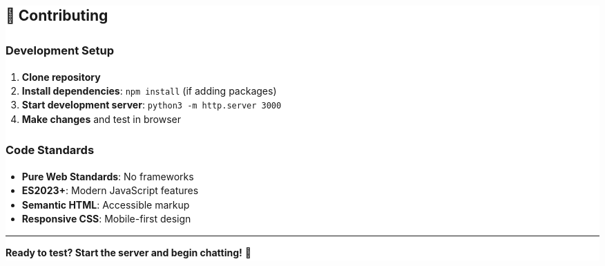 ## 🤝 Contributing

### **Development Setup**
1. **Clone repository**
2. **Install dependencies**: `npm install` (if adding packages)
3. **Start development server**: `python3 -m http.server 3000`
4. **Make changes** and test in browser

### **Code Standards**
- **Pure Web Standards**: No frameworks
- **ES2023+**: Modern JavaScript features
- **Semantic HTML**: Accessible markup
- **Responsive CSS**: Mobile-first design

---

**Ready to test? Start the server and begin chatting!** 🚀
